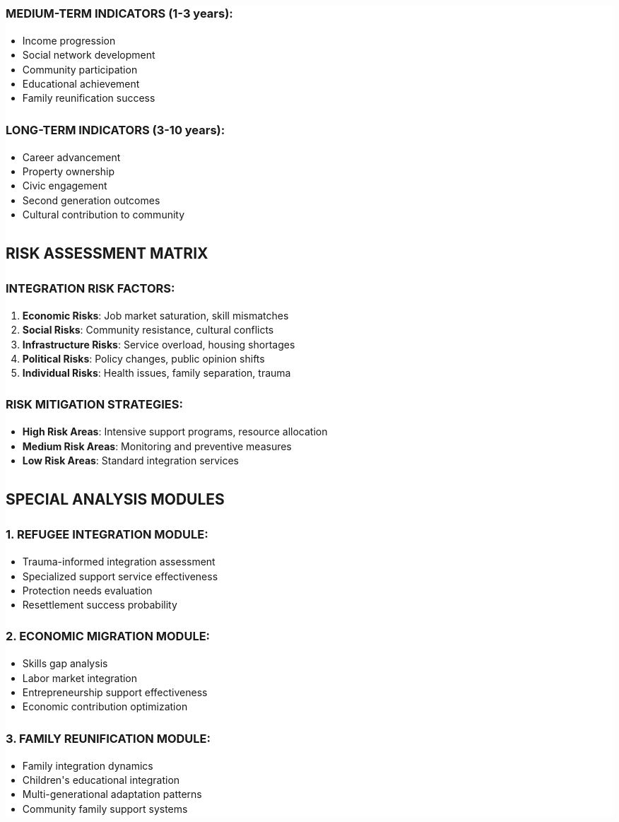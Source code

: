 ### MEDIUM-TERM INDICATORS (1-3 years):
- Income progression
- Social network development
- Community participation
- Educational achievement
- Family reunification success

### LONG-TERM INDICATORS (3-10 years):
- Career advancement
- Property ownership
- Civic engagement
- Second generation outcomes
- Cultural contribution to community

## RISK ASSESSMENT MATRIX

### INTEGRATION RISK FACTORS:
1. **Economic Risks**: Job market saturation, skill mismatches
2. **Social Risks**: Community resistance, cultural conflicts
3. **Infrastructure Risks**: Service overload, housing shortages
4. **Political Risks**: Policy changes, public opinion shifts
5. **Individual Risks**: Health issues, family separation, trauma

### RISK MITIGATION STRATEGIES:
- **High Risk Areas**: Intensive support programs, resource allocation
- **Medium Risk Areas**: Monitoring and preventive measures
- **Low Risk Areas**: Standard integration services

## SPECIAL ANALYSIS MODULES

### 1. REFUGEE INTEGRATION MODULE:
- Trauma-informed integration assessment
- Specialized support service effectiveness
- Protection needs evaluation
- Resettlement success probability

### 2. ECONOMIC MIGRATION MODULE:
- Skills gap analysis
- Labor market integration
- Entrepreneurship support effectiveness
- Economic contribution optimization

### 3. FAMILY REUNIFICATION MODULE:
- Family integration dynamics
- Children's educational integration
- Multi-generational adaptation patterns
- Community family support systems
